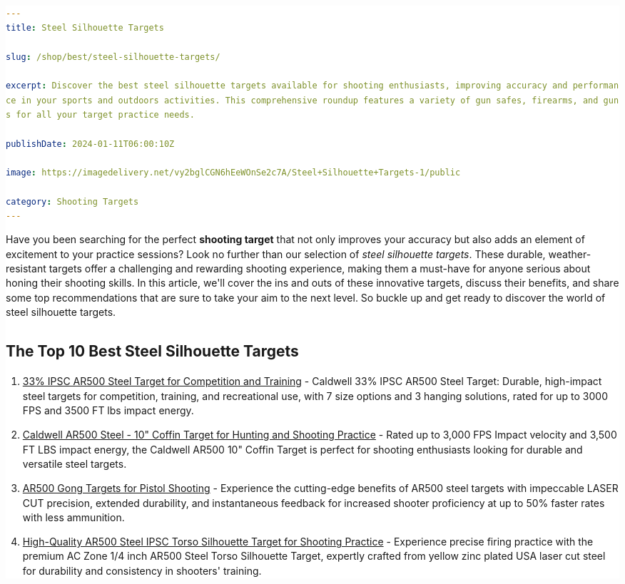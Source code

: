 ```yaml
---
title: Steel Silhouette Targets

slug: /shop/best/steel-silhouette-targets/

excerpt: Discover the best steel silhouette targets available for shooting enthusiasts, improving accuracy and performance in your sports and outdoors activities. This comprehensive roundup features a variety of gun safes, firearms, and guns for all your target practice needs.

publishDate: 2024-01-11T06:00:10Z

image: https://imagedelivery.net/vy2bglCGN6hEeWOnSe2c7A/Steel+Silhouette+Targets-1/public

category: Shooting Targets
---
```


Have you been searching for the perfect **shooting target** that not only improves your accuracy but also adds an element of excitement to your practice sessions? Look no further than our selection of _steel silhouette targets_. These durable, weather-resistant targets offer a challenging and rewarding shooting experience, making them a must-have for anyone serious about honing their shooting skills. In this article, we'll cover the ins and outs of these innovative targets, discuss their benefits, and share some top recommendations that are sure to take your aim to the next level. So buckle up and get ready to discover the world of steel silhouette targets.

## The Top 10 Best Steel Silhouette Targets

1. [33% IPSC AR500 Steel Target for Competition and Training](https://serp.ly/@universityofguns/amazon/steel-silhouette-targets?utm_source=universityofguns&utm_medium=website&utm_campaign=universityofguns.com&utm_content=steel-silhouette-targets&utm_term=33-ipsc-ar500-steel-target-for-competition-and-training) - Caldwell 33% IPSC AR500 Steel Target: Durable, high-impact steel targets for competition, training, and recreational use, with 7 size options and 3 hanging solutions, rated for up to 3000 FPS and 3500 FT lbs impact energy.

2. [Caldwell AR500 Steel - 10" Coffin Target for Hunting and Shooting Practice](https://serp.ly/@universityofguns/amazon/steel-silhouette-targets?utm_source=universityofguns&utm_medium=website&utm_campaign=universityofguns.com&utm_content=steel-silhouette-targets&utm_term=caldwell-ar500-steel-10-coffin-target-for-hunting-and-shooting-practice) - Rated up to 3,000 FPS Impact velocity and 3,500 FT LBS impact energy, the Caldwell AR500 10" Coffin Target is perfect for shooting enthusiasts looking for durable and versatile steel targets.

3. [AR500 Gong Targets for Pistol Shooting](https://serp.ly/@universityofguns/amazon/steel-silhouette-targets?utm_source=universityofguns&utm_medium=website&utm_campaign=universityofguns.com&utm_content=steel-silhouette-targets&utm_term=ar500-gong-targets-for-pistol-shooting) - Experience the cutting-edge benefits of AR500 steel targets with impeccable LASER CUT precision, extended durability, and instantaneous feedback for increased shooter proficiency at up to 50% faster rates with less ammunition.

4. [High-Quality AR500 Steel IPSC Torso Silhouette Target for Shooting Practice](https://serp.ly/@universityofguns/amazon/steel-silhouette-targets?utm_source=universityofguns&utm_medium=website&utm_campaign=universityofguns.com&utm_content=steel-silhouette-targets&utm_term=high-quality-ar500-steel-ipsc-torso-silhouette-target-for-shooting-practice) - Experience precise firing practice with the premium AC Zone 1/4 inch AR500 Steel Torso Silhouette Target, expertly crafted from yellow zinc plated USA laser cut steel for durability and consistency in shooters' training.
